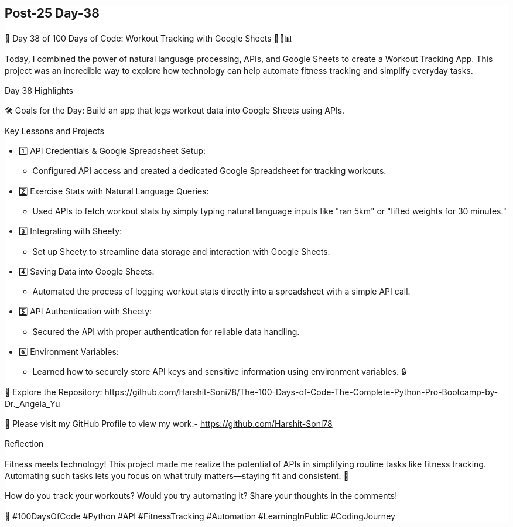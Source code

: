 ## Post-25 Day-38

🌟 Day 38 of 100 Days of Code: Workout Tracking with Google Sheets 🏋️‍♂️📊

Today, I combined the power of natural language processing, APIs, and Google Sheets to create a Workout Tracking App. This project was an incredible way to explore how technology can help automate fitness tracking and simplify everyday tasks.

Day 38 Highlights

🛠 Goals for the Day: Build an app that logs workout data into Google Sheets using APIs.

Key Lessons and Projects

- 1️⃣ API Credentials & Google Spreadsheet Setup:

  - Configured API access and created a dedicated Google Spreadsheet for tracking workouts.

- 2️⃣ Exercise Stats with Natural Language Queries:

  - Used APIs to fetch workout stats by simply typing natural language inputs like "ran 5km" or "lifted weights for 30 minutes."

- 3️⃣ Integrating with Sheety:

  - Set up Sheety to streamline data storage and interaction with Google Sheets.

- 4️⃣ Saving Data into Google Sheets:

  - Automated the process of logging workout stats directly into a spreadsheet with a simple API call.

- 5️⃣ API Authentication with Sheety:

  - Secured the API with proper authentication for reliable data handling.

- 6️⃣ Environment Variables:
  - Learned how to securely store API keys and sensitive information using environment variables. 🔒

🔗 Explore the Repository: <https://github.com/Harshit-Soni78/The-100-Days-of-Code-The-Complete-Python-Pro-Bootcamp-by-Dr._Angela_Yu>

📂 Please visit my GitHub Profile to view my work:- <https://github.com/Harshit-Soni78>

Reflection

Fitness meets technology! This project made me realize the potential of APIs in simplifying routine tasks like fitness tracking. Automating such tasks lets you focus on what truly matters—staying fit and consistent. 💪

How do you track your workouts? Would you try automating it? Share your thoughts in the comments!

🚀 #100DaysOfCode #Python #API #FitnessTracking #Automation #LearningInPublic #CodingJourney
